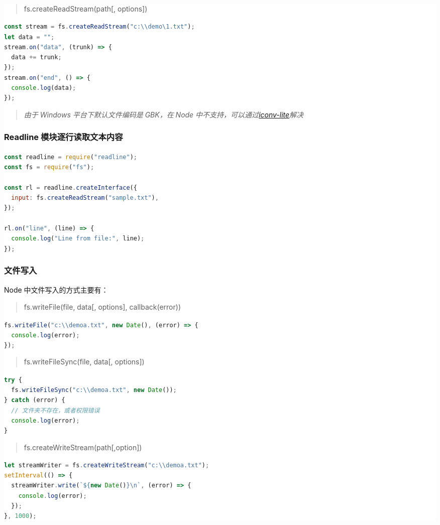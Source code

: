 > fs.createReadStream(path[, options])

```javascript
const stream = fs.createReadStream("c:\\demo\1.txt");
let data = "";
stream.on("data", (trunk) => {
  data += trunk;
});
stream.on("end", () => {
  console.log(data);
});
```

> _由于 Windows 平台下默认文件编码是 GBK，在 Node 中不支持，可以通过[iconv-lite](https://github.com/ashtuchkin/iconv-lite)解决_

### Readline 模块逐行读取文本内容

```javascript
const readline = require("readline");
const fs = require("fs");

const rl = readline.createInterface({
  input: fs.createReadStream("sample.txt"),
});

rl.on("line", (line) => {
  console.log("Line from file:", line);
});
```

### 文件写入

Node 中文件写入的方式主要有：

> fs.writeFile(file, data[, options], callback(error))

```javascript
fs.writeFile("c:\\demoa.txt", new Date(), (error) => {
  console.log(error);
});
```

> fs.writeFileSync(file, data[, options])

```javascript
try {
  fs.writeFileSync("c:\\demoa.txt", new Date());
} catch (error) {
  // 文件夹不存在，或者权限错误
  console.log(error);
}
```

> fs.createWriteStream(path[,option])

```javascript
let streamWriter = fs.createWriteStream("c:\\demoa.txt");
setInterval(() => {
  streamWriter.write(`${new Date()}\n`, (error) => {
    console.log(error);
  });
}, 1000);
```
